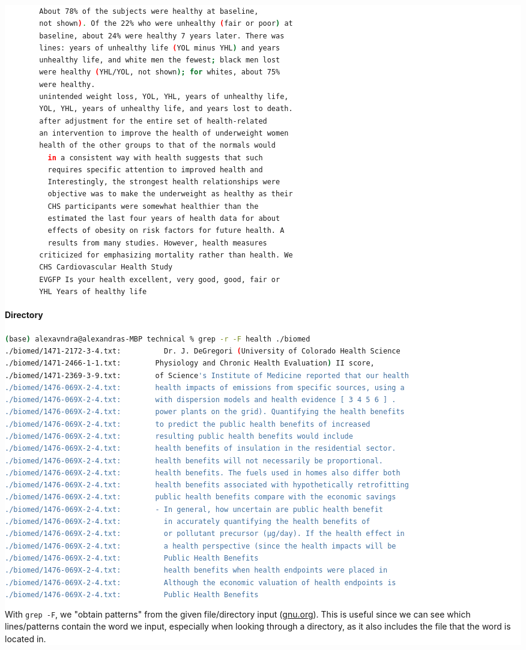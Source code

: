 ```bash
        About 78% of the subjects were healthy at baseline,
        not shown). Of the 22% who were unhealthy (fair or poor) at
        baseline, about 24% were healthy 7 years later. There was
        lines: years of unhealthy life (YOL minus YHL) and years
        unhealthy life, and white men the fewest; black men lost
        were healthy (YHL/YOL, not shown); for whites, about 75%
        were healthy.
        unintended weight loss, YOL, YHL, years of unhealthy life,
        YOL, YHL, years of unhealthy life, and years lost to death.
        after adjustment for the entire set of health-related
        an intervention to improve the health of underweight women
        health of the other groups to that of the normals would
          in a consistent way with health suggests that such
          requires specific attention to improved health and
          Interestingly, the strongest health relationships were
          objective was to make the underweight as healthy as their
          CHS participants were somewhat healthier than the
          estimated the last four years of health data for about
          effects of obesity on risk factors for future health. A
          results from many studies. However, health measures
        criticized for emphasizing mortality rather than health. We
        CHS Cardiovascular Health Study
        EVGFP Is your health excellent, very good, good, fair or
        YHL Years of healthy life
```

#### Directory
```bash
(base) alexavndra@alexandras-MBP technical % grep -r -F health ./biomed
./biomed/1471-2172-3-4.txt:          Dr. J. DeGregori (University of Colorado Health Science
./biomed/1471-2466-1-1.txt:        Physiology and Chronic Health Evaluation) II score,
./biomed/1471-2369-3-9.txt:        of Science's Institute of Medicine reported that our health
./biomed/1476-069X-2-4.txt:        health impacts of emissions from specific sources, using a
./biomed/1476-069X-2-4.txt:        with dispersion models and health evidence [ 3 4 5 6 ] .
./biomed/1476-069X-2-4.txt:        power plants on the grid). Quantifying the health benefits
./biomed/1476-069X-2-4.txt:        to predict the public health benefits of increased
./biomed/1476-069X-2-4.txt:        resulting public health benefits would include
./biomed/1476-069X-2-4.txt:        health benefits of insulation in the residential sector.
./biomed/1476-069X-2-4.txt:        health benefits will not necessarily be proportional.
./biomed/1476-069X-2-4.txt:        health benefits. The fuels used in homes also differ both
./biomed/1476-069X-2-4.txt:        health benefits associated with hypothetically retrofitting
./biomed/1476-069X-2-4.txt:        public health benefits compare with the economic savings
./biomed/1476-069X-2-4.txt:        - In general, how uncertain are public health benefit
./biomed/1476-069X-2-4.txt:          in accurately quantifying the health benefits of
./biomed/1476-069X-2-4.txt:          or pollutant precursor (μg/day). If the health effect in
./biomed/1476-069X-2-4.txt:          a health perspective (since the health impacts will be
./biomed/1476-069X-2-4.txt:          Public Health Benefits
./biomed/1476-069X-2-4.txt:          health benefits when health endpoints were placed in
./biomed/1476-069X-2-4.txt:          Although the economic valuation of health endpoints is
./biomed/1476-069X-2-4.txt:          Public Health Benefits
```
With `grep -F`, we "obtain patterns" from the given file/directory input ([gnu.org](https://www.gnu.org/software/grep/manual/grep.html#Matching-Control)). This is useful since we can see which lines/patterns contain the word we input, especially when looking through a directory, as it also includes the file that the word is located in. 
